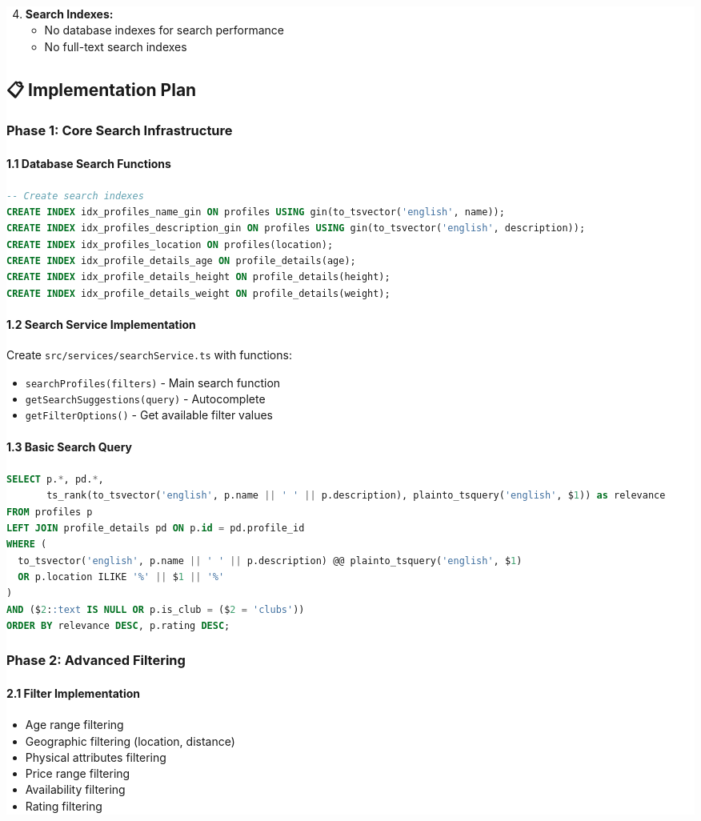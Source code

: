 4. **Search Indexes:**
   - No database indexes for search performance
   - No full-text search indexes

## 📋 Implementation Plan

### **Phase 1: Core Search Infrastructure**

#### **1.1 Database Search Functions**
```sql
-- Create search indexes
CREATE INDEX idx_profiles_name_gin ON profiles USING gin(to_tsvector('english', name));
CREATE INDEX idx_profiles_description_gin ON profiles USING gin(to_tsvector('english', description));
CREATE INDEX idx_profiles_location ON profiles(location);
CREATE INDEX idx_profile_details_age ON profile_details(age);
CREATE INDEX idx_profile_details_height ON profile_details(height);
CREATE INDEX idx_profile_details_weight ON profile_details(weight);
```

#### **1.2 Search Service Implementation**
Create `src/services/searchService.ts` with functions:
- `searchProfiles(filters)` - Main search function
- `getSearchSuggestions(query)` - Autocomplete
- `getFilterOptions()` - Get available filter values

#### **1.3 Basic Search Query**
```sql
SELECT p.*, pd.*, 
       ts_rank(to_tsvector('english', p.name || ' ' || p.description), plainto_tsquery('english', $1)) as relevance
FROM profiles p
LEFT JOIN profile_details pd ON p.id = pd.profile_id
WHERE (
  to_tsvector('english', p.name || ' ' || p.description) @@ plainto_tsquery('english', $1)
  OR p.location ILIKE '%' || $1 || '%'
)
AND ($2::text IS NULL OR p.is_club = ($2 = 'clubs'))
ORDER BY relevance DESC, p.rating DESC;
```

### **Phase 2: Advanced Filtering**

#### **2.1 Filter Implementation**
- Age range filtering
- Geographic filtering (location, distance)
- Physical attributes filtering
- Price range filtering
- Availability filtering
- Rating filtering
